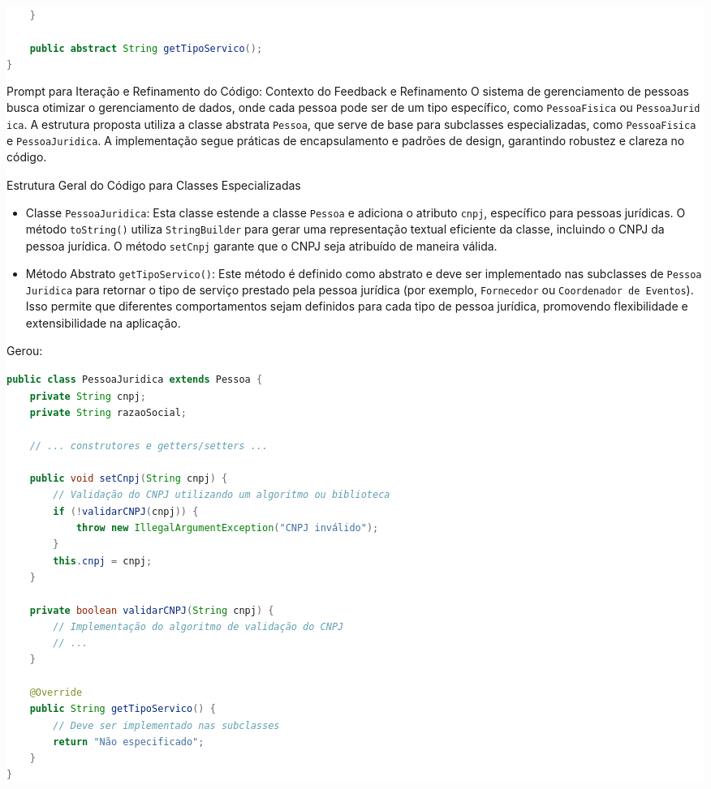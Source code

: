 ```java
    }

    public abstract String getTipoServico();
}
```


Prompt para Iteração e Refinamento do Código:
Contexto do Feedback e Refinamento
O sistema de gerenciamento de pessoas busca otimizar o gerenciamento de dados, onde cada pessoa pode ser de um tipo específico, como `PessoaFisica` ou `PessoaJuridica`. A estrutura proposta utiliza a classe abstrata `Pessoa`, que serve de base para subclasses especializadas, como `PessoaFisica` e `PessoaJuridica`. A implementação segue práticas de encapsulamento e padrões de design, garantindo robustez e clareza no código.

Estrutura Geral do Código para Classes Especializadas

- Classe `PessoaJuridica`: Esta classe estende a classe `Pessoa` e adiciona o atributo `cnpj`, específico para pessoas jurídicas. O método `toString()` utiliza `StringBuilder` para gerar uma representação textual eficiente da classe, incluindo o CNPJ da pessoa jurídica. O método `setCnpj` garante que o CNPJ seja atribuído de maneira válida.

- Método Abstrato `getTipoServico()`: Este método é definido como abstrato e deve ser implementado nas subclasses de `PessoaJuridica` para retornar o tipo de serviço prestado pela pessoa jurídica (por exemplo, `Fornecedor` ou `Coordenador de Eventos`). Isso permite que diferentes comportamentos sejam definidos para cada tipo de pessoa jurídica, promovendo flexibilidade e extensibilidade na aplicação.



Gerou:
```java
public class PessoaJuridica extends Pessoa {
    private String cnpj;
    private String razaoSocial;

    // ... construtores e getters/setters ...

    public void setCnpj(String cnpj) {
        // Validação do CNPJ utilizando um algoritmo ou biblioteca
        if (!validarCNPJ(cnpj)) {
            throw new IllegalArgumentException("CNPJ inválido");
        }
        this.cnpj = cnpj;
    }

    private boolean validarCNPJ(String cnpj) {
        // Implementação do algoritmo de validação do CNPJ
        // ...
    }

    @Override
    public String getTipoServico() {
        // Deve ser implementado nas subclasses
        return "Não especificado";
    }
}
```
